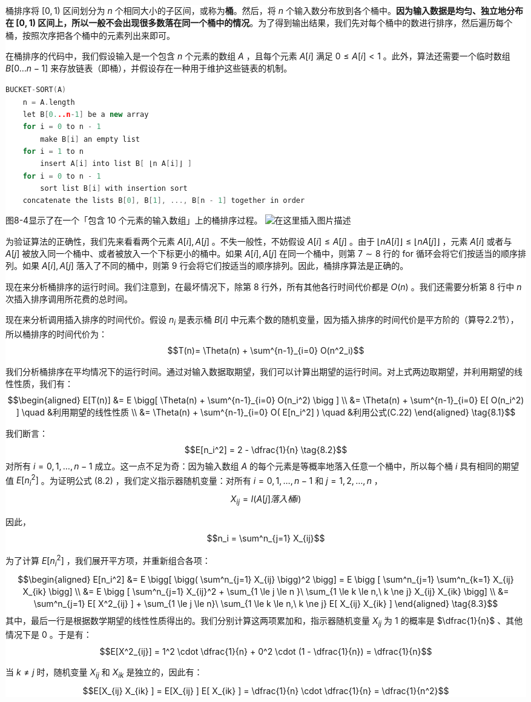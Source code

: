桶排序将 $[0, 1)$ 区间划分为 $n$ 个相同大小的子区间，或称为**桶**。然后，将 $n$ 个输入数分布放到各个桶中。**因为输入数据是均匀、独立地分布在 $[0, 1)$ 区间上，所以一般不会出现很多数落在同一个桶中的情况**。为了得到输出结果，我们先对每个桶中的数进行排序，然后遍历每个桶，按照次序把各个桶中的元素列出来即可。

在桶排序的代码中，我们假设输入是一个包含 $n$ 个元素的数组 $A$ ，且每个元素 $A[i]$ 满足 $0 \le A[i] < 1$ 。此外，算法还需要一个临时数组 $B[0 \dots n - 1]$ 来存放链表（即桶），并假设存在一种用于维护这些链表的机制。
```cpp
BUCKET-SORT(A)
	n = A.length
	let B[0...n-1] be a new array
	for i = 0 to n - 1
		make B[i] an empty list
	for i = 1 to n
		insert A[i] into list B[ ⌊n A[i]⌋ ]
	for i = 0 to n - 1
		sort list B[i] with insertion sort
	concatenate the lists B[0], B[1], ..., B[n - 1] together in order
```
图8-4显示了在一个「包含 $10$ 个元素的输入数组」上的桶排序过程。
![在这里插入图片描述](https://img-blog.csdnimg.cn/a6adc6a3b03d453d9f04c4e451670cf7.png)

为验证算法的正确性，我们先来看看两个元素 $A[i], A[j]$ 。不失一般性，不妨假设 $A[i] \le A[j]$ 。由于 $\lfloor n A[i] \rfloor \le \lfloor nA[j] \rfloor$ ，元素 $A[i]$ 或者与 $A[j]$ 被放入同一个桶中、或者被放入一个下标更小的桶中。如果 $A[i], A[j]$ 在同一个桶中，则第 $7 \sim 8$ 行的 for 循环会将它们按适当的顺序排列。如果 $A[i], A[j]$ 落入了不同的桶中，则第 $9$ 行会将它们按适当的顺序排列。因此，桶排序算法是正确的。
 
现在来分析桶排序的运行时间。我们注意到，在最坏情况下，除第 $8$ 行外，所有其他各行时间代价都是 $O(n)$ 。我们还需要分析第 $8$ 行中 $n$ 次插入排序调用所花费的总时间。

现在来分析调用插入排序的时间代价。假设 $n_i$ 是表示桶 $B[i]$ 中元素个数的随机变量，因为插入排序的时间代价是平方阶的（算导2.2节），所以桶排序的时间代价为：
$$T(n)= \Theta(n) + \sum^{n-1}_{i=0} O(n^2_i)$$

我们分析桶排序在平均情况下的运行时间。通过对输入数据取期望，我们可以计算出期望的运行时间。对上式两边取期望，并利用期望的线性性质，我们有：
$$\begin{aligned}
E[T(n)] &= E \bigg[ \Theta(n) + \sum^{n-1}_{i=0} O(n_i^2) \bigg ] \\
&= \Theta(n) + \sum^{n-1}_{i=0} E[ O(n_i^2) ] \quad &利用期望的线性性质 \\
&= \Theta(n) + \sum^{n-1}_{i=0} O( E[n_i^2] ) \quad &利用公式(C.22) \end{aligned} \tag{8.1}$$

我们断言：$$E[n_i^2] = 2 - \dfrac{1}{n} \tag{8.2}$$ 对所有 $i = 0, 1, \dots, n - 1$ 成立。这一点不足为奇：因为输入数组 $A$ 的每个元素是等概率地落入任意一个桶中，所以每个桶 $i$ 具有相同的期望值 $E[n_i^2]$ 。为证明公式 $(8.2)$ ，我们定义指示器随机变量：对所有 $i = 0, 1, \dots, n - 1$ 和 $j = 1, 2, \dots, n$ ，$$X_{ij} = I ( A[j]落入桶i)$$

因此，$$n_i = \sum^n_{j=1} X_{ij}$$ 

为了计算 $E[n_i^2]$ ，我们展开平方项，并重新组合各项：
$$\begin{aligned}
E[n_i^2] &= E \bigg[ \bigg( \sum^n_{j=1} X_{ij} \bigg)^2 \bigg] = E \bigg [ \sum^n_{j=1} \sum^n_{k=1} X_{ij} X_{ik} \bigg]  \\
&= E \bigg [ \sum^n_{j=1} X_{ij}^2 + \sum_{1 \le j \le n }\ \sum_{1 \le k \le n,\ k \ne j} X_{ij} X_{ik} \bigg] \\
&= \sum^n_{j=1} E[ X^2_{ij}  ] + \sum_{1 \le j \le n}\ \sum_{1 \le k \le n,\ k \ne j} E[ X_{ij} X_{ik} ] 
\end{aligned} \tag{8.3}$$ 其中，最后一行是根据数学期望的线性性质得出的。我们分别计算这两项累加和，指示器随机变量 $X_{ij}$ 为 $1$ 的概率是 $\dfrac{1}{n}$ 、其他情况下是 $0$ 。于是有：
$$E[X^2_{ij}] = 1^2 \cdot \dfrac{1}{n} + 0^2 \cdot (1 - \dfrac{1}{n}) = \dfrac{1}{n}$$

当 $k \ne j$ 时，随机变量 $X_{ij}$ 和 $X_{ik}$ 是独立的，因此有：$$E[X_{ij} X_{ik} ] = E[X_{ij} ] E[ X_{ik} ] = \dfrac{1}{n} \cdot \dfrac{1}{n} = \dfrac{1}{n^2}$$
